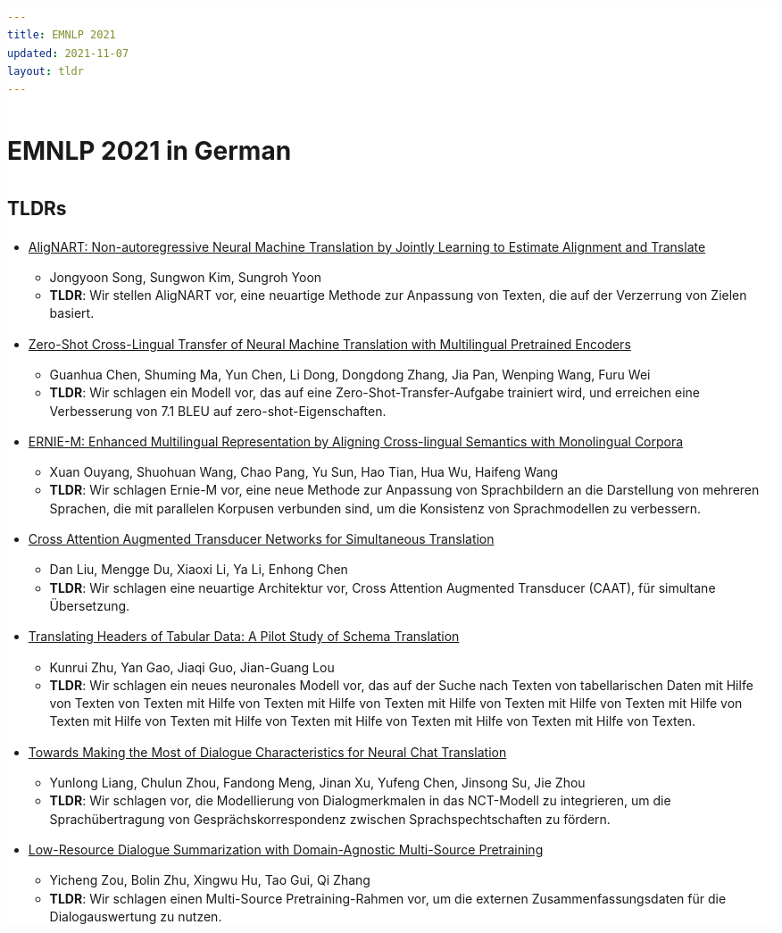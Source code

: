 ```yaml
---
title: EMNLP 2021
updated: 2021-11-07
layout: tldr
---
```


# EMNLP 2021 in German

## TLDRs

- [AligNART: Non-autoregressive Neural Machine Translation by Jointly Learning to Estimate Alignment and Translate](https://aclanthology.org/2021.emnlp-main.1)
  - Jongyoon Song, Sungwon Kim, Sungroh Yoon
  - **TLDR**: Wir stellen AligNART vor, eine neuartige Methode zur Anpassung von Texten, die auf der Verzerrung von Zielen basiert.

- [Zero-Shot Cross-Lingual Transfer of Neural Machine Translation with Multilingual Pretrained Encoders](https://aclanthology.org/2021.emnlp-main.2)
  - Guanhua Chen, Shuming Ma, Yun Chen, Li Dong, Dongdong Zhang, Jia Pan, Wenping Wang, Furu Wei
  - **TLDR**: Wir schlagen ein Modell vor, das auf eine Zero-Shot-Transfer-Aufgabe trainiert wird, und erreichen eine Verbesserung von 7.1 BLEU auf zero-shot-Eigenschaften.

- [ERNIE-M: Enhanced Multilingual Representation by Aligning Cross-lingual Semantics with Monolingual Corpora](https://aclanthology.org/2021.emnlp-main.3)
  - Xuan Ouyang, Shuohuan Wang, Chao Pang, Yu Sun, Hao Tian, Hua Wu, Haifeng Wang
  - **TLDR**: Wir schlagen Ernie-M vor, eine neue Methode zur Anpassung von Sprachbildern an die Darstellung von mehreren Sprachen, die mit parallelen Korpusen verbunden sind, um die Konsistenz von Sprachmodellen zu verbessern.

- [Cross Attention Augmented Transducer Networks for Simultaneous Translation](https://aclanthology.org/2021.emnlp-main.4)
  - Dan Liu, Mengge Du, Xiaoxi Li, Ya Li, Enhong Chen
  - **TLDR**: Wir schlagen eine neuartige Architektur vor, Cross Attention Augmented Transducer (CAAT), für simultane Übersetzung.

- [Translating Headers of Tabular Data: A Pilot Study of Schema Translation](https://aclanthology.org/2021.emnlp-main.5)
  - Kunrui Zhu, Yan Gao, Jiaqi Guo, Jian-Guang Lou
  - **TLDR**: Wir schlagen ein neues neuronales Modell vor, das auf der Suche nach Texten von tabellarischen Daten mit Hilfe von Texten von Texten mit Hilfe von Texten mit Hilfe von Texten mit Hilfe von Texten mit Hilfe von Texten mit Hilfe von Texten mit Hilfe von Texten mit Hilfe von Texten mit Hilfe von Texten mit Hilfe von Texten mit Hilfe von Texten.

- [Towards Making the Most of Dialogue Characteristics for Neural Chat Translation](https://aclanthology.org/2021.emnlp-main.6)
  - Yunlong Liang, Chulun Zhou, Fandong Meng, Jinan Xu, Yufeng Chen, Jinsong Su, Jie Zhou
  - **TLDR**: Wir schlagen vor, die Modellierung von Dialogmerkmalen in das NCT-Modell zu integrieren, um die Sprachübertragung von Gesprächskorrespondenz zwischen Sprachspechtschaften zu fördern.

- [Low-Resource Dialogue Summarization with Domain-Agnostic Multi-Source Pretraining](https://aclanthology.org/2021.emnlp-main.7)
  - Yicheng Zou, Bolin Zhu, Xingwu Hu, Tao Gui, Qi Zhang
  - **TLDR**: Wir schlagen einen Multi-Source Pretraining-Rahmen vor, um die externen Zusammenfassungsdaten für die Dialogauswertung zu nutzen.
